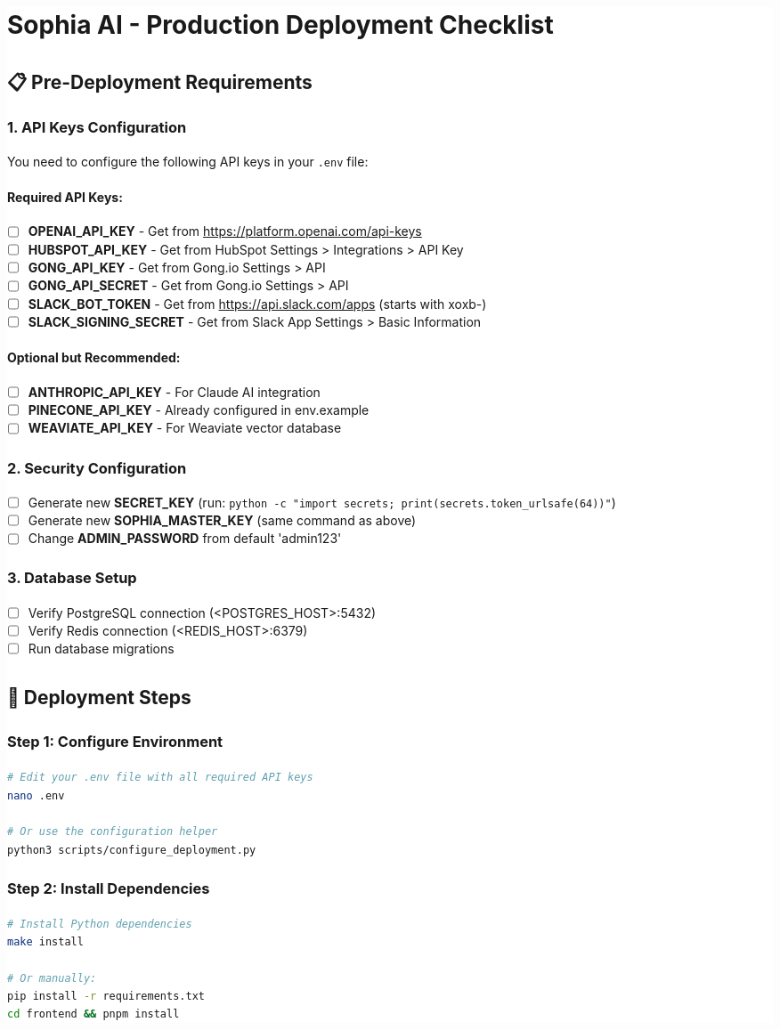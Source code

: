 # Sophia AI - Production Deployment Checklist

## 📋 Pre-Deployment Requirements

### 1. API Keys Configuration
You need to configure the following API keys in your `.env` file:

#### Required API Keys:
- [ ] **OPENAI_API_KEY** - Get from https://platform.openai.com/api-keys
- [ ] **HUBSPOT_API_KEY** - Get from HubSpot Settings > Integrations > API Key
- [ ] **GONG_API_KEY** - Get from Gong.io Settings > API
- [ ] **GONG_API_SECRET** - Get from Gong.io Settings > API
- [ ] **SLACK_BOT_TOKEN** - Get from https://api.slack.com/apps (starts with xoxb-)
- [ ] **SLACK_SIGNING_SECRET** - Get from Slack App Settings > Basic Information

#### Optional but Recommended:
- [ ] **ANTHROPIC_API_KEY** - For Claude AI integration
- [ ] **PINECONE_API_KEY** - Already configured in env.example
- [ ] **WEAVIATE_API_KEY** - For Weaviate vector database

### 2. Security Configuration
- [ ] Generate new **SECRET_KEY** (run: `python -c "import secrets; print(secrets.token_urlsafe(64))"`)
- [ ] Generate new **SOPHIA_MASTER_KEY** (same command as above)
- [ ] Change **ADMIN_PASSWORD** from default 'admin123'

### 3. Database Setup
- [ ] Verify PostgreSQL connection (<POSTGRES_HOST>:5432)
- [ ] Verify Redis connection (<REDIS_HOST>:6379)
- [ ] Run database migrations

## 🚀 Deployment Steps

### Step 1: Configure Environment
```bash
# Edit your .env file with all required API keys
nano .env

# Or use the configuration helper
python3 scripts/configure_deployment.py
```

### Step 2: Install Dependencies
```bash
# Install Python dependencies
make install

# Or manually:
pip install -r requirements.txt
cd frontend && pnpm install
```
